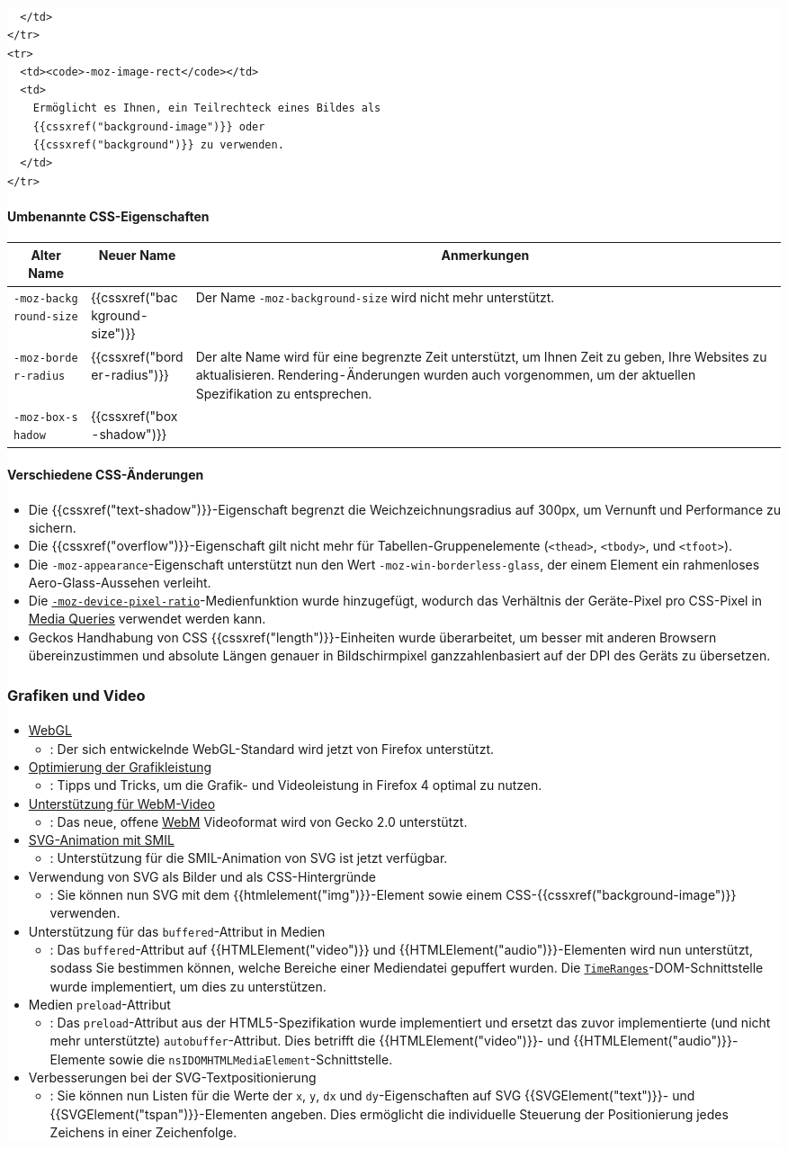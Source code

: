       </td>
    </tr>
    <tr>
      <td><code>-moz-image-rect</code></td>
      <td>
        Ermöglicht es Ihnen, ein Teilrechteck eines Bildes als
        {{cssxref("background-image")}} oder
        {{cssxref("background")}} zu verwenden.
      </td>
    </tr>
  </tbody>
</table>

#### Umbenannte CSS-Eigenschaften

| Alter Name             | Neuer Name                     | Anmerkungen                                                                                                                                                                                                  |
| ---------------------- | ------------------------------ | ------------------------------------------------------------------------------------------------------------------------------------------------------------------------------------------------------------ |
| `-moz-background-size` | {{cssxref("background-size")}} | Der Name `-moz-background-size` wird nicht mehr unterstützt.                                                                                                                                                 |
| `-moz-border-radius`   | {{cssxref("border-radius")}}   | Der alte Name wird für eine begrenzte Zeit unterstützt, um Ihnen Zeit zu geben, Ihre Websites zu aktualisieren. Rendering-Änderungen wurden auch vorgenommen, um der aktuellen Spezifikation zu entsprechen. |
| `-moz-box-shadow`      | {{cssxref("box-shadow")}}      |                                                                                                                                                                                                              |

#### Verschiedene CSS-Änderungen

- Die {{cssxref("text-shadow")}}-Eigenschaft begrenzt die Weichzeichnungsradius auf 300px, um Vernunft und Performance zu sichern.
- Die {{cssxref("overflow")}}-Eigenschaft gilt nicht mehr für Tabellen-Gruppenelemente (`<thead>`, `<tbody>`, und `<tfoot>`).
- Die `-moz-appearance`-Eigenschaft unterstützt nun den Wert `-moz-win-borderless-glass`, der einem Element ein rahmenloses Aero-Glass-Aussehen verleiht.
- Die [`-moz-device-pixel-ratio`](/de/docs/Web/CSS/CSS_media_queries/Using_media_queries#-moz-device-pixel-ratio)-Medienfunktion wurde hinzugefügt, wodurch das Verhältnis der Geräte-Pixel pro CSS-Pixel in [Media Queries](/de/docs/Web/CSS/CSS_media_queries/Using_media_queries) verwendet werden kann.
- Geckos Handhabung von CSS {{cssxref("length")}}-Einheiten wurde überarbeitet, um besser mit anderen Browsern übereinzustimmen und absolute Längen genauer in Bildschirmpixel ganzzahlenbasiert auf der DPI des Geräts zu übersetzen.

### Grafiken und Video

- [WebGL](/de/docs/Web/API/WebGL_API)
  - : Der sich entwickelnde WebGL-Standard wird jetzt von Firefox unterstützt.
- [Optimierung der Grafikleistung](/de/docs/Optimizing_graphics_performance)
  - : Tipps und Tricks, um die Grafik- und Videoleistung in Firefox 4 optimal zu nutzen.
- [Unterstützung für WebM-Video](/de/docs/Web/Media/Guides/Formats#webm)
  - : Das neue, offene [WebM](https://www.webmproject.org/) Videoformat wird von Gecko 2.0 unterstützt.
- [SVG-Animation mit SMIL](/de/docs/Web/SVG/SVG_animation_with_SMIL)
  - : Unterstützung für die SMIL-Animation von SVG ist jetzt verfügbar.
- Verwendung von SVG als Bilder und als CSS-Hintergründe
  - : Sie können nun SVG mit dem {{htmlelement("img")}}-Element sowie einem CSS-{{cssxref("background-image")}} verwenden.
- Unterstützung für das `buffered`-Attribut in Medien
  - : Das `buffered`-Attribut auf {{HTMLElement("video")}} und {{HTMLElement("audio")}}-Elementen wird nun unterstützt, sodass Sie bestimmen können, welche Bereiche einer Mediendatei gepuffert wurden. Die [`TimeRanges`](/de/docs/Web/API/TimeRanges)-DOM-Schnittstelle wurde implementiert, um dies zu unterstützen.
- Medien `preload`-Attribut
  - : Das `preload`-Attribut aus der HTML5-Spezifikation wurde implementiert und ersetzt das zuvor implementierte (und nicht mehr unterstützte) `autobuffer`-Attribut. Dies betrifft die {{HTMLElement("video")}}- und {{HTMLElement("audio")}}-Elemente sowie die `nsIDOMHTMLMediaElement`-Schnittstelle.
- Verbesserungen bei der SVG-Textpositionierung
  - : Sie können nun Listen für die Werte der `x`, `y`, `dx` und `dy`-Eigenschaften auf SVG {{SVGElement("text")}}- und {{SVGElement("tspan")}}-Elementen angeben. Dies ermöglicht die individuelle Steuerung der Positionierung jedes Zeichens in einer Zeichenfolge.